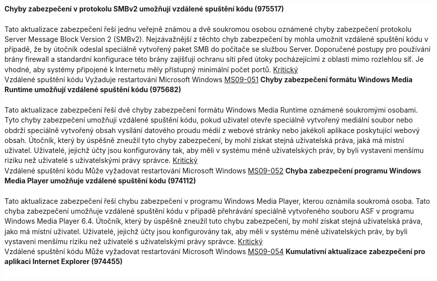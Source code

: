 <td style="border:1px solid black;"><strong>Chyby zabezpečení v protokolu SMBv2 umožňují vzdálené spuštění kódu (975517)</strong><br />
<br />
Tato aktualizace zabezpečení řeší jednu veřejně známou a dvě soukromou osobou oznámené chyby zabezpečení protokolu Server Message Block Version 2 (SMBv2). Nejzávažnější z těchto chyb zabezpečení by mohla umožnit vzdálené spuštění kódu v případě, že by útočník odeslal speciálně vytvořený paket SMB do počítače se službou Server. Doporučené postupy pro používání brány firewall a standardní konfigurace této brány zajišťují ochranu sítí před útoky pocházejícími z oblasti mimo rozlehlou síť. Je vhodné, aby systémy připojené k Internetu měly přístupný minimální počet portů.</td>
<td style="border:1px solid black;"><a href="http://go.microsoft.com/fwlink/?linkid=21140">Kritický</a><br />
Vzdálené spuštění kódu</td>
<td style="border:1px solid black;">Vyžaduje restartování</td>
<td style="border:1px solid black;">Microsoft Windows</td>
</tr>
<tr class="even">
<td style="border:1px solid black;"><a href="http://go.microsoft.com/fwlink/?linkid=125438">MS09-051</a></td>
<td style="border:1px solid black;"><strong>Chyby zabezpečení formátu Windows Media Runtime umožňují vzdálené spuštění kódu (975682)</strong><br />
<br />
Tato aktualizace zabezpečení řeší dvě chyby zabezpečení formátu Windows Media Runtime oznámené soukromými osobami. Tyto chyby zabezpečení umožňují vzdálené spuštění kódu, pokud uživatel otevře speciálně vytvořený mediální soubor nebo obdrží speciálně vytvořený obsah vysílání datového proudu médií z webové stránky nebo jakékoli aplikace poskytující webový obsah. Útočník, který by úspěšně zneužil tyto chyby zabezpečení, by mohl získat stejná uživatelská práva, jaká má místní uživatel. Uživatelé, jejichž účty jsou konfigurovány tak, aby měli v systému méně uživatelských práv, by byli vystaveni menšímu riziku než uživatelé s uživatelskými právy správce.</td>
<td style="border:1px solid black;"><a href="http://go.microsoft.com/fwlink/?linkid=21140">Kritický</a><br />
Vzdálené spuštění kódu</td>
<td style="border:1px solid black;">Může vyžadovat restartování</td>
<td style="border:1px solid black;">Microsoft Windows</td>
</tr>
<tr class="odd">
<td style="border:1px solid black;"><a href="http://go.microsoft.com/fwlink/?linkid=163913">MS09-052</a></td>
<td style="border:1px solid black;"><strong>Chyba zabezpečení programu Windows Media Player umožňuje vzdálené spuštění kódu (974112)</strong><br />
<br />
Tato aktualizace zabezpečení řeší chybu zabezpečení v programu Windows Media Player, kterou oznámila soukromá osoba. Tato chyba zabezpečení umožňuje vzdálené spuštění kódu v případě přehrávání speciálně vytvořeného souboru ASF v programu Windows Media Player 6.4. Útočník, který by úspěšně zneužil tuto chybu zabezpečení, by mohl získat stejná uživatelská práva, jako má místní uživatel. Uživatelé, jejichž účty jsou konfigurovány tak, aby měli v systému méně uživatelských práv, by byli vystaveni menšímu riziku než uživatelé s uživatelskými právy správce.</td>
<td style="border:1px solid black;"><a href="http://go.microsoft.com/fwlink/?linkid=21140">Kritický</a><br />
Vzdálené spuštění kódu</td>
<td style="border:1px solid black;">Může vyžadovat restartování</td>
<td style="border:1px solid black;">Microsoft Windows</td>
</tr>
<tr class="even">
<td style="border:1px solid black;"><a href="http://go.microsoft.com/fwlink/?linkid=163979">MS09-054</a></td>
<td style="border:1px solid black;"><strong>Kumulativní aktualizace zabezpečení pro aplikaci Internet Explorer (974455)</strong><br />
<br />